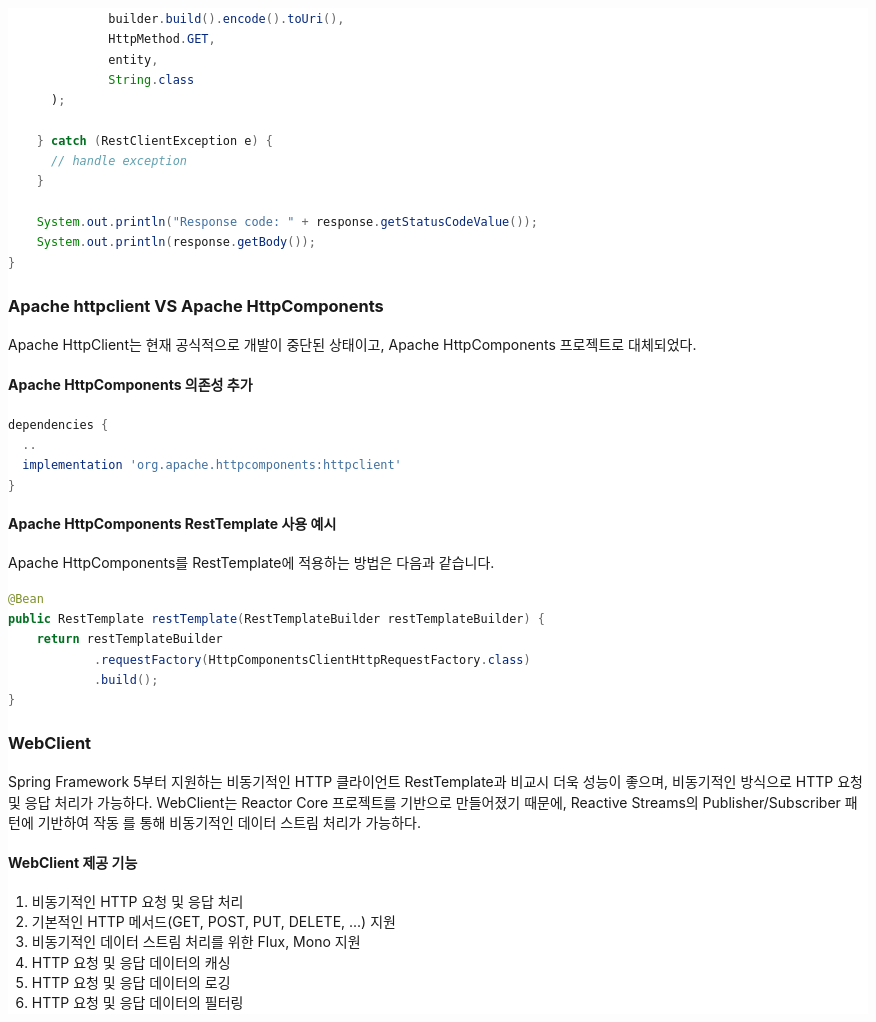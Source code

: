 ```java
              builder.build().encode().toUri(),
              HttpMethod.GET,
              entity,
              String.class
      );

    } catch (RestClientException e) {
      // handle exception
    }

    System.out.println("Response code: " + response.getStatusCodeValue());
    System.out.println(response.getBody());
}
```

### Apache httpclient VS Apache HttpComponents
Apache HttpClient는 현재 공식적으로 개발이 중단된 상태이고, Apache HttpComponents 프로젝트로 대체되었다.

#### Apache HttpComponents 의존성 추가
```groovy
dependencies {
  ..
  implementation 'org.apache.httpcomponents:httpclient'
}
```

#### Apache HttpComponents RestTemplate 사용 예시 
Apache HttpComponents를 RestTemplate에 적용하는 방법은 다음과 같습니다.

```java
@Bean
public RestTemplate restTemplate(RestTemplateBuilder restTemplateBuilder) {
    return restTemplateBuilder
            .requestFactory(HttpComponentsClientHttpRequestFactory.class)
            .build();
}
```

### WebClient
Spring Framework 5부터 지원하는 비동기적인 HTTP 클라이언트
RestTemplate과 비교시 더욱 성능이 좋으며, 비동기적인 방식으로 HTTP 요청 및 응답 처리가 가능하다.
WebClient는 Reactor Core 프로젝트를 기반으로 만들어졌기 때문에, Reactive Streams의 Publisher/Subscriber 패턴에 기반하여 작동
를 통해 비동기적인 데이터 스트림 처리가 가능하다.

#### WebClient 제공 기능
1. 비동기적인 HTTP 요청 및 응답 처리
2. 기본적인 HTTP 메서드(GET, POST, PUT, DELETE, ...) 지원
3. 비동기적인 데이터 스트림 처리를 위한 Flux, Mono 지원
4. HTTP 요청 및 응답 데이터의 캐싱
5. HTTP 요청 및 응답 데이터의 로깅
6. HTTP 요청 및 응답 데이터의 필터링
